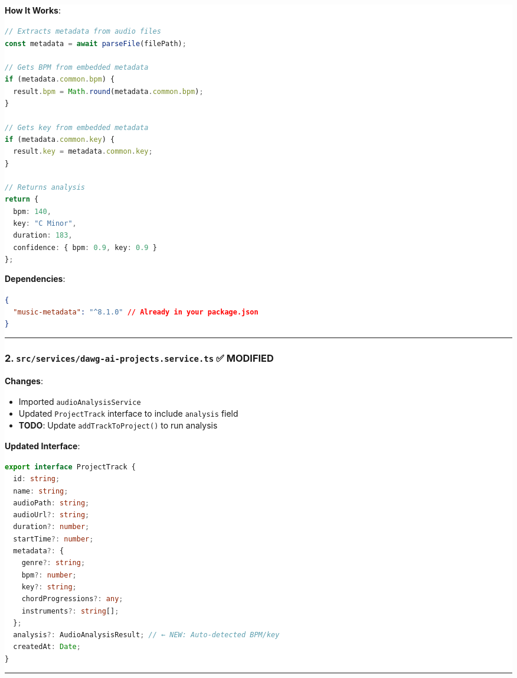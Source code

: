 **How It Works**:
```typescript
// Extracts metadata from audio files
const metadata = await parseFile(filePath);

// Gets BPM from embedded metadata
if (metadata.common.bpm) {
  result.bpm = Math.round(metadata.common.bpm);
}

// Gets key from embedded metadata
if (metadata.common.key) {
  result.key = metadata.common.key;
}

// Returns analysis
return {
  bpm: 140,
  key: "C Minor",
  duration: 183,
  confidence: { bpm: 0.9, key: 0.9 }
};
```

**Dependencies**:
```json
{
  "music-metadata": "^8.1.0" // Already in your package.json
}
```

---

### 2. **`src/services/dawg-ai-projects.service.ts`** ✅ MODIFIED
**Changes**:
- Imported `audioAnalysisService`
- Updated `ProjectTrack` interface to include `analysis` field
- **TODO**: Update `addTrackToProject()` to run analysis

**Updated Interface**:
```typescript
export interface ProjectTrack {
  id: string;
  name: string;
  audioPath: string;
  audioUrl?: string;
  duration?: number;
  startTime?: number;
  metadata?: {
    genre?: string;
    bpm?: number;
    key?: string;
    chordProgressions?: any;
    instruments?: string[];
  };
  analysis?: AudioAnalysisResult; // ← NEW: Auto-detected BPM/key
  createdAt: Date;
}
```

---